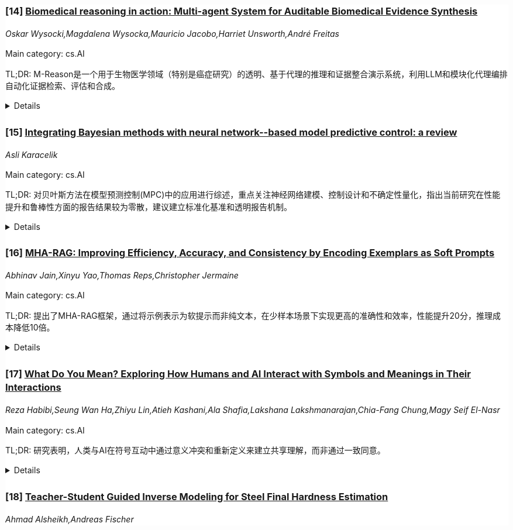 ### [14] [Biomedical reasoning in action: Multi-agent System for Auditable Biomedical Evidence Synthesis](https://arxiv.org/abs/2510.05335)
*Oskar Wysocki,Magdalena Wysocka,Mauricio Jacobo,Harriet Unsworth,André Freitas*

Main category: cs.AI

TL;DR: M-Reason是一个用于生物医学领域（特别是癌症研究）的透明、基于代理的推理和证据整合演示系统，利用LLM和模块化代理编排自动化证据检索、评估和合成。


<details><summary>Details</summary></details>


### [15] [Integrating Bayesian methods with neural network--based model predictive control: a review](https://arxiv.org/abs/2510.05338)
*Asli Karacelik*

Main category: cs.AI

TL;DR: 对贝叶斯方法在模型预测控制(MPC)中的应用进行综述，重点关注神经网络建模、控制设计和不确定性量化，指出当前研究在性能提升和鲁棒性方面的报告结果较为零散，建议建立标准化基准和透明报告机制。


<details><summary>Details</summary></details>


### [16] [MHA-RAG: Improving Efficiency, Accuracy, and Consistency by Encoding Exemplars as Soft Prompts](https://arxiv.org/abs/2510.05363)
*Abhinav Jain,Xinyu Yao,Thomas Reps,Christopher Jermaine*

Main category: cs.AI

TL;DR: 提出了MHA-RAG框架，通过将示例表示为软提示而非纯文本，在少样本场景下实现更高的准确性和效率，性能提升20分，推理成本降低10倍。


<details><summary>Details</summary></details>


### [17] [What Do You Mean? Exploring How Humans and AI Interact with Symbols and Meanings in Their Interactions](https://arxiv.org/abs/2510.05378)
*Reza Habibi,Seung Wan Ha,Zhiyu Lin,Atieh Kashani,Ala Shafia,Lakshana Lakshmanarajan,Chia-Fang Chung,Magy Seif El-Nasr*

Main category: cs.AI

TL;DR: 研究表明，人类与AI在符号互动中通过意义冲突和重新定义来建立共享理解，而非通过一致同意。


<details><summary>Details</summary></details>


### [18] [Teacher-Student Guided Inverse Modeling for Steel Final Hardness Estimation](https://arxiv.org/abs/2510.05402)
*Ahmad Alsheikh,Andreas Fischer*
